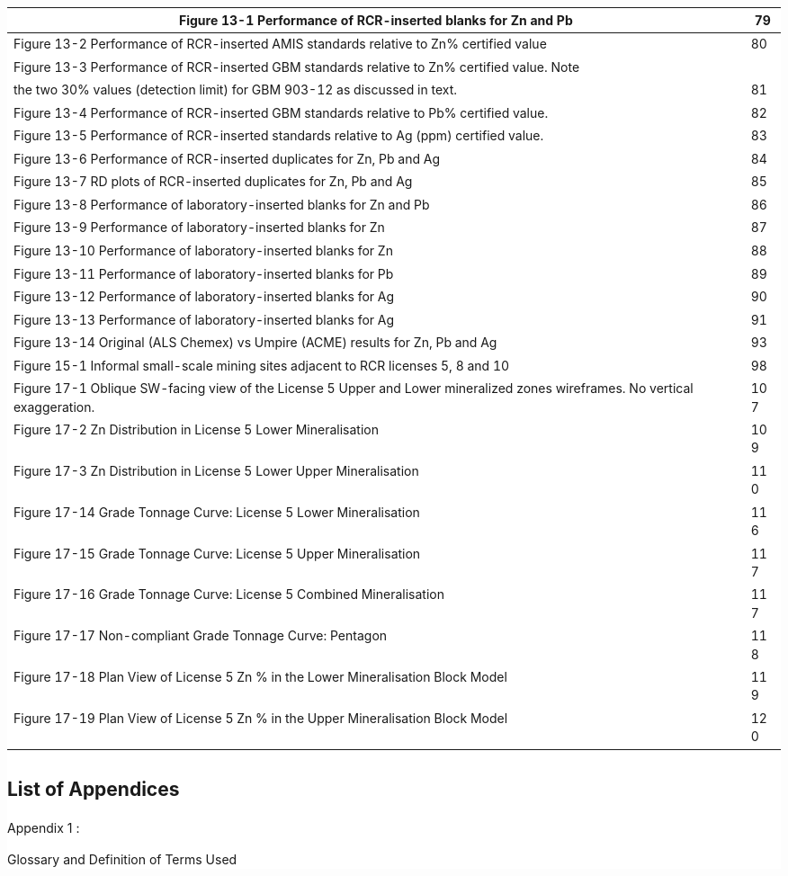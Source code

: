

| Figure 13-1 Performance of RCR-inserted blanks for Zn and Pb                                                                               | 79   |
|--------------------------------------------------------------------------------------------------------------------------------------------|------|
| Figure 13-2 Performance of RCR-inserted AMIS standards relative to Zn% certified value                                                     | 80   |
| Figure 13-3 Performance of RCR-inserted GBM standards relative to Zn% certified value.  Note                                               |      |
| the two 30% values (detection limit) for GBM 903-12 as discussed in text.                                                                  | 81   |
| Figure 13-4 Performance of RCR-inserted GBM standards relative to Pb% certified value.                                                     | 82   |
| Figure 13-5 Performance of RCR-inserted standards relative to Ag (ppm) certified value.                                                    | 83   |
| Figure 13-6 Performance of RCR-inserted duplicates for Zn, Pb and Ag                                                                       | 84   |
| Figure 13-7 RD plots of RCR-inserted duplicates for Zn, Pb and Ag                                                                          | 85   |
| Figure 13-8 Performance of laboratory-inserted blanks for Zn and Pb                                                                        | 86   |
| Figure 13-9 Performance of laboratory-inserted blanks for Zn                                                                               | 87   |
| Figure 13-10 Performance of laboratory-inserted blanks for Zn                                                                              | 88   |
| Figure 13-11 Performance of laboratory-inserted blanks for Pb                                                                              | 89   |
| Figure 13-12 Performance of laboratory-inserted blanks for Ag                                                                              | 90   |
| Figure 13-13 Performance of laboratory-inserted blanks for Ag                                                                              | 91   |
| Figure 13-14 Original (ALS Chemex) vs Umpire (ACME) results for Zn, Pb and Ag                                                              | 93   |
| Figure 15-1 Informal small-scale mining sites adjacent to RCR licenses 5, 8 and 10                                                         | 98   |
| Figure  17-1  Oblique  SW-facing  view  of  the  License  5  Upper  and  Lower  mineralized  zones  wireframes.  No vertical exaggeration. | 107  |
| Figure 17-2 Zn Distribution in License 5 Lower Mineralisation                                                                              | 109  |
| Figure 17-3 Zn Distribution in License 5 Lower Upper Mineralisation                                                                        | 110  |
| Figure 17-14 Grade Tonnage Curve: License 5 Lower Mineralisation                                                                           | 116  |
| Figure 17-15 Grade Tonnage Curve: License 5 Upper Mineralisation                                                                           | 117  |
| Figure 17-16 Grade Tonnage Curve: License 5 Combined Mineralisation                                                                        | 117  |
| Figure 17-17 Non-compliant Grade Tonnage Curve: Pentagon                                                                                   | 118  |
| Figure 17-18 Plan View of License 5 Zn % in the Lower Mineralisation Block Model                                                           | 119  |
| Figure 17-19 Plan View of License 5 Zn % in the Upper Mineralisation Block Model                                                           | 120  |



## List of Appendices

Appendix 1 :

Glossary and Definition of Terms Used
